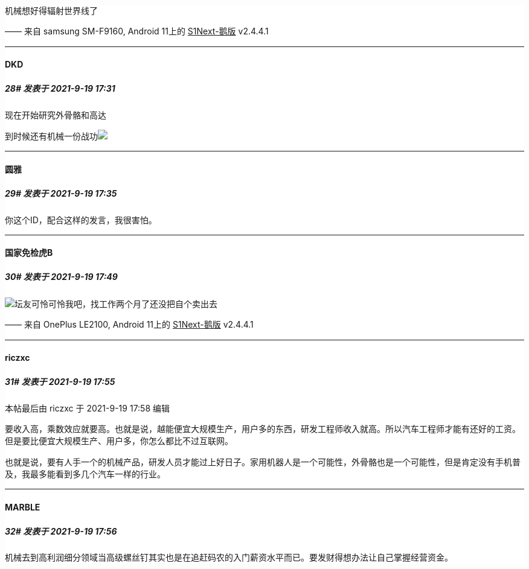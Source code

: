 
机械想好得辐射世界线了

—— 来自 samsung SM-F9160, Android 11上的 [S1Next-鹅版](https://github.com/ykrank/S1-Next/releases) v2.4.4.1


*****

####  DKD  
##### 28#       发表于 2021-9-19 17:31


现在开始研究外骨骼和高达

到时候还有机械一份战功<img src="https://static.saraba1st.com/image/smiley/face2017/174.png" referrerpolicy="no-referrer">


*****

####  圆雅  
##### 29#       发表于 2021-9-19 17:35


你这个ID，配合这样的发言，我很害怕。


*****

####  国家免检虎B  
##### 30#       发表于 2021-9-19 17:49


<img src="https://static.saraba1st.com/image/smiley/face2017/139.png" referrerpolicy="no-referrer">坛友可怜可怜我吧，找工作两个月了还没把自个卖出去

—— 来自 OnePlus LE2100, Android 11上的 [S1Next-鹅版](https://github.com/ykrank/S1-Next/releases) v2.4.4.1




*****

####  riczxc  
##### 31#       发表于 2021-9-19 17:55


 本帖最后由 riczxc 于 2021-9-19 17:58 编辑 

要收入高，乘数效应就要高。也就是说，越能便宜大规模生产，用户多的东西，研发工程师收入就高。所以汽车工程师才能有还好的工资。但是要比便宜大规模生产、用户多，你怎么都比不过互联网。


也就是说，要有人手一个的机械产品，研发人员才能过上好日子。家用机器人是一个可能性，外骨骼也是一个可能性，但是肯定没有手机普及，我最多能看到多几个汽车一样的行业。


*****

####  MARBLE  
##### 32#       发表于 2021-9-19 17:56


机械去到高利润细分领域当高级螺丝钉其实也是在追赶码农的入门薪资水平而已。要发财得想办法让自己掌握经营资金。
